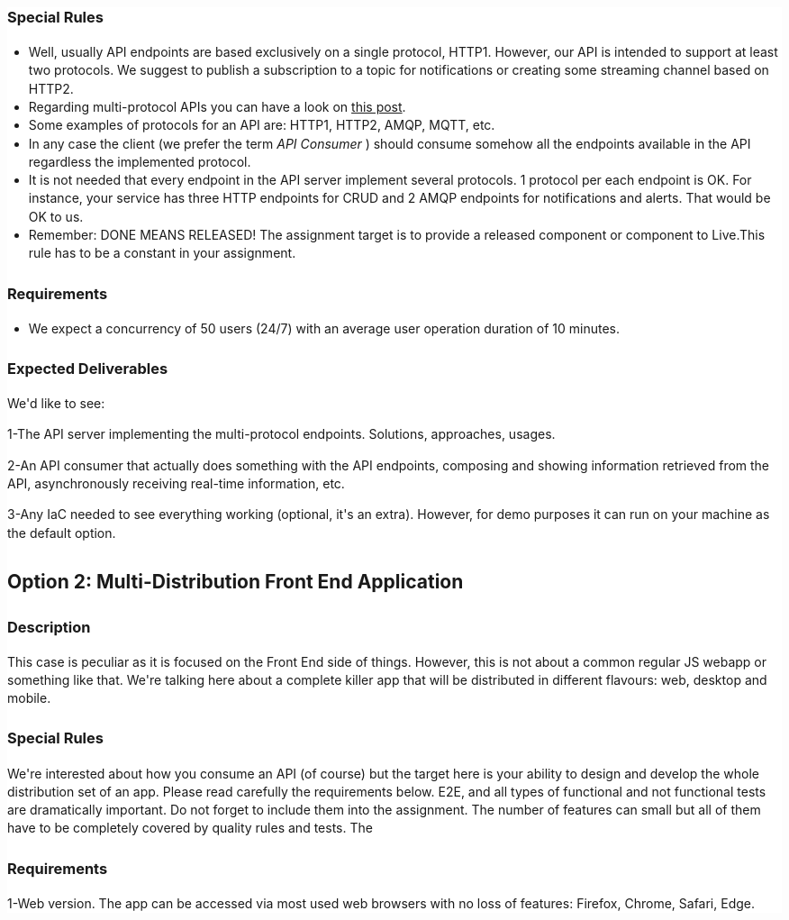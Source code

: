 

### Special Rules
- Well, usually API endpoints are based exclusively on a single protocol, HTTP1. However, our API is intended to support at least two protocols. We suggest to publish a subscription to a topic for notifications or creating some streaming channel based on HTTP2. 
- Regarding multi-protocol APIs you can have a look on [this post](https://techblog.fexcofts.com/2018/07/03/no-rest-for-us-new-api-architectures/).
- Some examples of protocols for an API are: HTTP1, HTTP2, AMQP, MQTT, etc.
- In any case the client (we prefer the term *API Consumer* ) should consume somehow all the endpoints available in the API regardless the implemented protocol.
- It is not needed that every endpoint in the API server implement several protocols. 1 protocol per each endpoint is OK. For instance, your service has three HTTP endpoints for CRUD and 2 AMQP endpoints for notifications and alerts. That would be OK to us.
- Remember: DONE MEANS RELEASED! The assignment target is to provide a released component or component to Live.This rule has to be a constant in your assignment. 


### Requirements
- We expect a concurrency of 50 users (24/7) with an average user operation duration of 10 minutes.


### Expected Deliverables
We'd like to see:

1-The API server implementing the multi-protocol endpoints. Solutions, approaches, usages.

2-An API consumer that actually does something with the API endpoints, composing and showing information retrieved from the API, asynchronously receiving real-time information, etc.

3-Any IaC needed to see everything working (optional, it's an extra). However, for demo purposes it can run on your machine as the default option.



## Option 2: Multi-Distribution Front End Application

### Description
This case is peculiar as it is focused on the Front End side of things. However, this is not about a common regular JS webapp or something like that. We're talking here about a complete killer app that will be distributed in different flavours: web, desktop and mobile.

### Special Rules
We're interested about how you consume an API (of course) but the target here is your ability to design and develop the whole distribution set of an app. Please read carefully the requirements below.
E2E, and all types of functional and not functional tests are dramatically important. Do not forget to include them into the assignment.
The number of features can small but all of them have to be completely covered by quality rules and tests. The 


### Requirements
1-Web version. The app can be accessed via most used web browsers with no loss of features: Firefox, Chrome, Safari, Edge.
